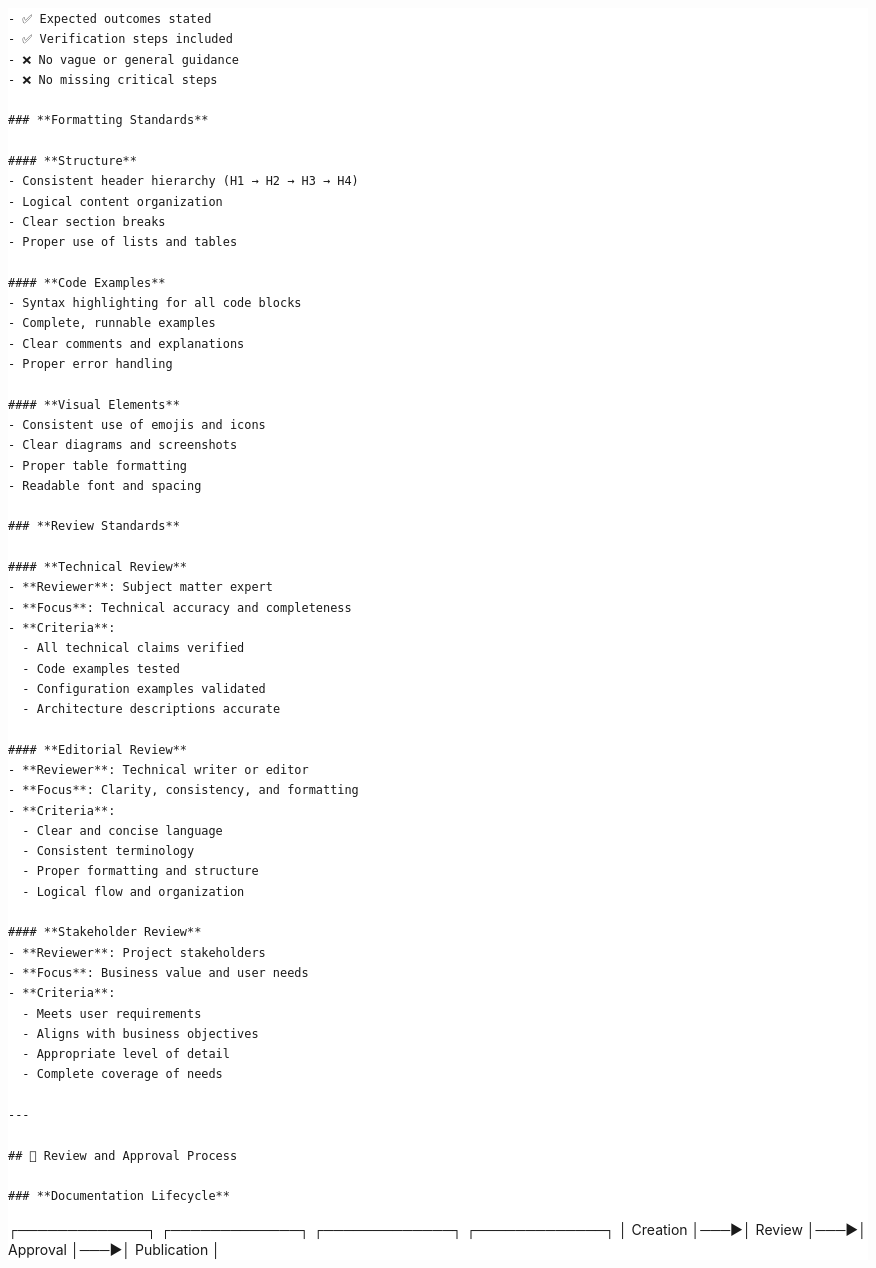 ```
- ✅ Expected outcomes stated
- ✅ Verification steps included
- ❌ No vague or general guidance
- ❌ No missing critical steps

### **Formatting Standards**

#### **Structure**
- Consistent header hierarchy (H1 → H2 → H3 → H4)
- Logical content organization
- Clear section breaks
- Proper use of lists and tables

#### **Code Examples**
- Syntax highlighting for all code blocks
- Complete, runnable examples
- Clear comments and explanations
- Proper error handling

#### **Visual Elements**
- Consistent use of emojis and icons
- Clear diagrams and screenshots
- Proper table formatting
- Readable font and spacing

### **Review Standards**

#### **Technical Review**
- **Reviewer**: Subject matter expert
- **Focus**: Technical accuracy and completeness
- **Criteria**: 
  - All technical claims verified
  - Code examples tested
  - Configuration examples validated
  - Architecture descriptions accurate

#### **Editorial Review**
- **Reviewer**: Technical writer or editor
- **Focus**: Clarity, consistency, and formatting
- **Criteria**:
  - Clear and concise language
  - Consistent terminology
  - Proper formatting and structure
  - Logical flow and organization

#### **Stakeholder Review**
- **Reviewer**: Project stakeholders
- **Focus**: Business value and user needs
- **Criteria**:
  - Meets user requirements
  - Aligns with business objectives
  - Appropriate level of detail
  - Complete coverage of needs

---

## 🔄 Review and Approval Process

### **Documentation Lifecycle**

```
┌─────────────┐    ┌─────────────┐    ┌─────────────┐    ┌─────────────┐
│   Creation  │───▶│   Review    │───▶│  Approval   │───▶│ Publication │